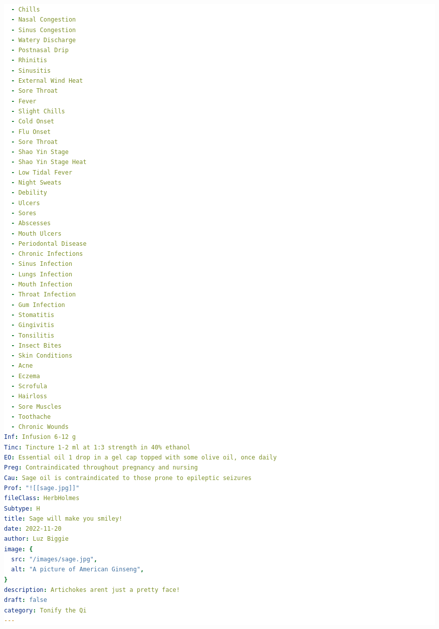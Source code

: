 ```yaml
  - Chills
  - Nasal Congestion
  - Sinus Congestion
  - Watery Discharge
  - Postnasal Drip
  - Rhinitis
  - Sinusitis
  - External Wind Heat
  - Sore Throat
  - Fever
  - Slight Chills
  - Cold Onset
  - Flu Onset
  - Sore Throat
  - Shao Yin Stage
  - Shao Yin Stage Heat
  - Low Tidal Fever
  - Night Sweats
  - Debility
  - Ulcers
  - Sores
  - Abscesses
  - Mouth Ulcers
  - Periodontal Disease
  - Chronic Infections
  - Sinus Infection
  - Lungs Infection
  - Mouth Infection
  - Throat Infection
  - Gum Infection
  - Stomatitis
  - Gingivitis
  - Tonsilitis
  - Insect Bites
  - Skin Conditions
  - Acne
  - Eczema
  - Scrofula
  - Hairloss
  - Sore Muscles
  - Toothache
  - Chronic Wounds
Inf: Infusion 6-12 g
Tinc: Tincture 1-2 ml at 1:3 strength in 40% ethanol
EO: Essential oil 1 drop in a gel cap topped with some olive oil, once daily
Preg: Contraindicated throughout pregnancy and nursing
Cau: Sage oil is contraindicated to those prone to epileptic seizures
Prof: "![[sage.jpg]]"
fileClass: HerbHolmes
Subtype: H
title: Sage will make you smiley!
date: 2022-11-20
author: Luz Biggie
image: {
  src: "/images/sage.jpg",
  alt: "A picture of American Ginseng",
}
description: Artichokes arent just a pretty face!
draft: false
category: Tonify the Qi
---
```
